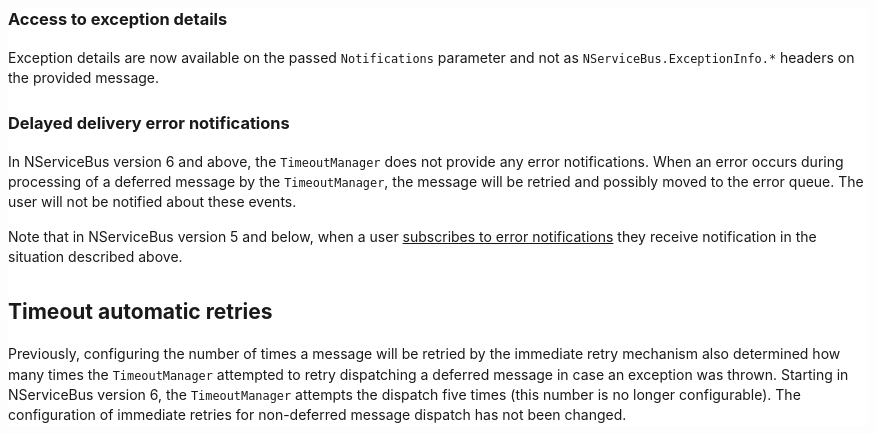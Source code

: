 ### Access to exception details

Exception details are now available on the passed `Notifications` parameter and not as `NServiceBus.ExceptionInfo.*` headers on the provided message.

### Delayed delivery error notifications

In NServiceBus version 6 and above, the `TimeoutManager` does not provide any error notifications. When an error occurs during processing of a deferred message by the `TimeoutManager`, the message will be retried and possibly moved to the error queue. The user will not be notified about these events.

Note that in NServiceBus version 5 and below, when a user [subscribes to error notifications](/nservicebus/recoverability/subscribing-to-error-notifications.md) they receive notification in the situation described above.


## Timeout automatic retries

Previously, configuring the number of times a message will be retried by the immediate retry mechanism also determined how many times the `TimeoutManager` attempted to retry dispatching a deferred message in case an exception was thrown. Starting in NServiceBus version 6, the `TimeoutManager` attempts the dispatch five times (this number is no longer configurable). The configuration of immediate retries for non-deferred message dispatch has not been changed.
